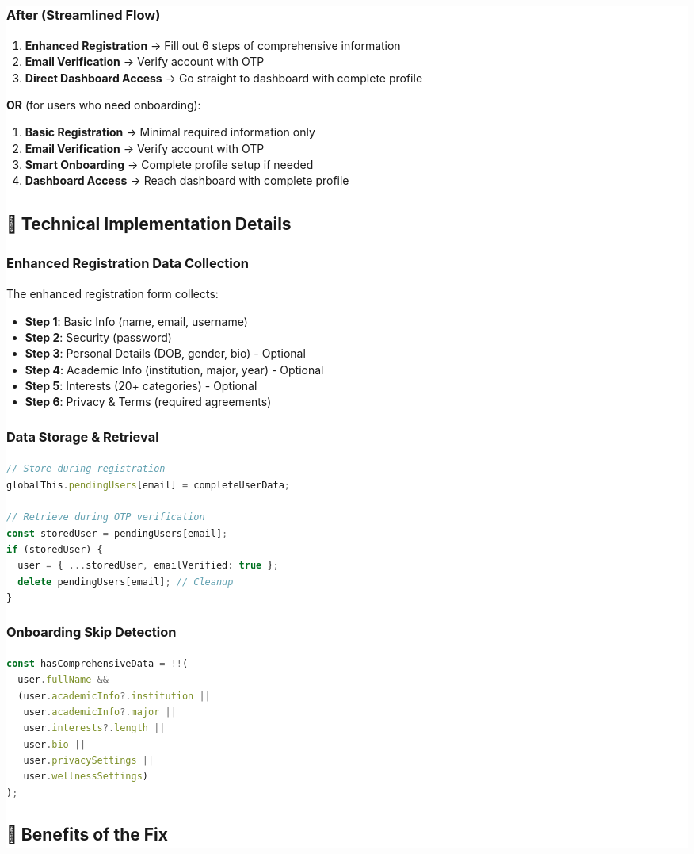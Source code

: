### After (Streamlined Flow)
1. **Enhanced Registration** → Fill out 6 steps of comprehensive information
2. **Email Verification** → Verify account with OTP
3. **Direct Dashboard Access** → Go straight to dashboard with complete profile

**OR** (for users who need onboarding):
1. **Basic Registration** → Minimal required information only
2. **Email Verification** → Verify account with OTP
3. **Smart Onboarding** → Complete profile setup if needed
4. **Dashboard Access** → Reach dashboard with complete profile

## 🔧 Technical Implementation Details

### Enhanced Registration Data Collection
The enhanced registration form collects:
- **Step 1**: Basic Info (name, email, username)
- **Step 2**: Security (password)
- **Step 3**: Personal Details (DOB, gender, bio) - Optional
- **Step 4**: Academic Info (institution, major, year) - Optional
- **Step 5**: Interests (20+ categories) - Optional
- **Step 6**: Privacy & Terms (required agreements)

### Data Storage & Retrieval
```typescript
// Store during registration
globalThis.pendingUsers[email] = completeUserData;

// Retrieve during OTP verification
const storedUser = pendingUsers[email];
if (storedUser) {
  user = { ...storedUser, emailVerified: true };
  delete pendingUsers[email]; // Cleanup
}
```

### Onboarding Skip Detection
```typescript
const hasComprehensiveData = !!(
  user.fullName && 
  (user.academicInfo?.institution || 
   user.academicInfo?.major || 
   user.interests?.length || 
   user.bio || 
   user.privacySettings || 
   user.wellnessSettings)
);
```

## 🚀 Benefits of the Fix
